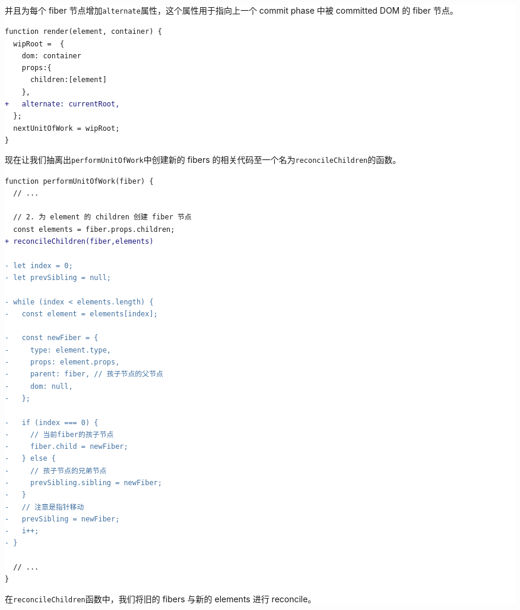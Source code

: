并且为每个 fiber 节点增加`alternate`属性，这个属性用于指向上一个 commit phase 中被 committed DOM 的 fiber 节点。

```diff
function render(element, container) {
  wipRoot =  {
    dom: container
    props:{
      children:[element]
    },
+   alternate: currentRoot,
  };
  nextUnitOfWork = wipRoot;
}
```

现在让我们抽离出`performUnitOfWork`中创建新的 fibers 的相关代码至一个名为`reconcileChildren`的函数。

```diff
function performUnitOfWork(fiber) {
  // ...

  // 2. 为 element 的 children 创建 fiber 节点
  const elements = fiber.props.children;
+ reconcileChildren(fiber,elements)

- let index = 0;
- let prevSibling = null;

- while (index < elements.length) {
-   const element = elements[index];

-   const newFiber = {
-     type: element.type,
-     props: element.props,
-     parent: fiber, // 孩子节点的父节点
-     dom: null,
-   };

-   if (index === 0) {
-     // 当前fiber的孩子节点
-     fiber.child = newFiber;
-   } else {
-     // 孩子节点的兄弟节点
-     prevSibling.sibling = newFiber;
-   }
-   // 注意是指针移动
-   prevSibling = newFiber;
-   i++;
- }

  // ...
}
```

在`reconcileChildren`函数中，我们将旧的 fibers 与新的 elements 进行 reconcile。
